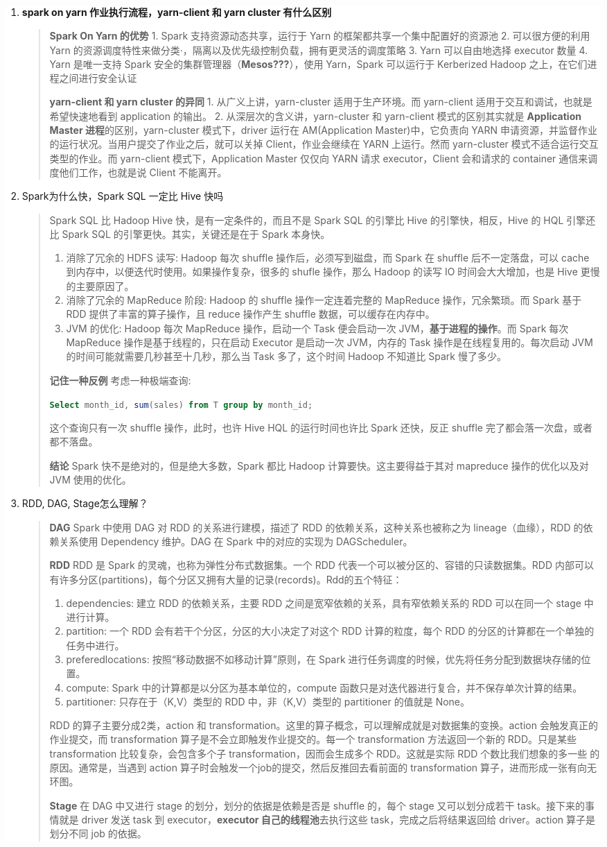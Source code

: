 1. **spark on yarn 作业执行流程，yarn-client 和 yarn cluster 有什么区别**

   > **Spark On Yarn 的优势** 1. Spark 支持资源动态共享，运行于 Yarn 的框架都共享一个集中配置好的资源池 2. 可以很方便的利用 Yarn 的资源调度特性来做分类·，隔离以及优先级控制负载，拥有更灵活的调度策略 3. Yarn 可以自由地选择 executor 数量 4. Yarn 是唯一支持 Spark 安全的集群管理器（**Mesos???**），使用 Yarn，Spark 可以运行于 Kerberized Hadoop 之上，在它们进程之间进行安全认证
   >
   > **yarn-client 和 yarn cluster 的异同** 1. 从广义上讲，yarn-cluster 适用于生产环境。而 yarn-client 适用于交互和调试，也就是希望快速地看到 application 的输出。 2. 从深层次的含义讲，yarn-cluster 和 yarn-client 模式的区别其实就是 **Application Master 进程**的区别，yarn-cluster 模式下，driver 运行在 AM(Application Master)中，它负责向 YARN 申请资源，并监督作业的运行状况。当用户提交了作业之后，就可以关掉 Client，作业会继续在 YARN 上运行。然而 yarn-cluster 模式不适合运行交互类型的作业。而 yarn-client 模式下，Application Master 仅仅向 YARN 请求 executor，Client 会和请求的 container 通信来调度他们工作，也就是说 Client 不能离开。

2. Spark为什么快，Spark SQL 一定比 Hive 快吗

   > Spark SQL 比 Hadoop Hive 快，是有一定条件的，而且不是 Spark SQL 的引擎比 Hive 的引擎快，相反，Hive 的 HQL 引擎还比 Spark SQL 的引擎更快。其实，关键还是在于 Spark 本身快。
   >
   > 1. 消除了冗余的 HDFS 读写: Hadoop 每次 shuffle 操作后，必须写到磁盘，而 Spark 在 shuffle 后不一定落盘，可以 cache 到内存中，以便迭代时使用。如果操作复杂，很多的 shufle 操作，那么 Hadoop 的读写 IO 时间会大大增加，也是 Hive 更慢的主要原因了。
   > 2. 消除了冗余的 MapReduce 阶段: Hadoop 的 shuffle 操作一定连着完整的 MapReduce 操作，冗余繁琐。而 Spark 基于 RDD 提供了丰富的算子操作，且 reduce 操作产生 shuffle 数据，可以缓存在内存中。
   > 3. JVM 的优化: Hadoop 每次 MapReduce 操作，启动一个 Task 便会启动一次 JVM，**基于进程的操作**。而 Spark 每次 MapReduce 操作是基于线程的，只在启动 Executor 是启动一次 JVM，内存的 Task 操作是在线程复用的。每次启动 JVM 的时间可能就需要几秒甚至十几秒，那么当 Task 多了，这个时间 Hadoop 不知道比 Spark 慢了多少。
   >
   > **记住一种反例** 考虑一种极端查询:
   >
   > ```sql
   > Select month_id, sum(sales) from T group by month_id;
   > ```
   >
   > 这个查询只有一次 shuffle 操作，此时，也许 Hive HQL 的运行时间也许比 Spark 还快，反正 shuffle 完了都会落一次盘，或者都不落盘。
   >
   > **结论** Spark 快不是绝对的，但是绝大多数，Spark 都比 Hadoop 计算要快。这主要得益于其对 mapreduce 操作的优化以及对 JVM 使用的优化。

3. RDD, DAG, Stage怎么理解？

   > **DAG** Spark 中使用 DAG 对 RDD 的关系进行建模，描述了 RDD 的依赖关系，这种关系也被称之为 lineage（血缘），RDD 的依赖关系使用 Dependency 维护。DAG 在 Spark 中的对应的实现为 DAGScheduler。
   >
   > **RDD** RDD 是 Spark 的灵魂，也称为弹性分布式数据集。一个 RDD 代表一个可以被分区的、容错的只读数据集。RDD 内部可以有许多分区(partitions)，每个分区又拥有大量的记录(records)。Rdd的五个特征： 
   >
   > 1. dependencies: 建立 RDD 的依赖关系，主要 RDD 之间是宽窄依赖的关系，具有窄依赖关系的 RDD 可以在同一个 stage 中进行计算。 
   > 2. partition: 一个 RDD 会有若干个分区，分区的大小决定了对这个 RDD 计算的粒度，每个 RDD 的分区的计算都在一个单独的任务中进行。 
   > 3. preferedlocations: 按照“移动数据不如移动计算”原则，在 Spark 进行任务调度的时候，优先将任务分配到数据块存储的位置。 
   > 4. compute: Spark 中的计算都是以分区为基本单位的，compute 函数只是对迭代器进行复合，并不保存单次计算的结果。 
   > 5. partitioner: 只存在于（K,V）类型的 RDD 中，非（K,V）类型的 partitioner 的值就是 None。
   >
   > RDD 的算子主要分成2类，action 和 transformation。这里的算子概念，可以理解成就是对数据集的变换。action 会触发真正的作业提交，而 transformation 算子是不会立即触发作业提交的。每一个 transformation 方法返回一个新的 RDD。只是某些 transformation 比较复杂，会包含多个子 transformation，因而会生成多个 RDD。这就是实际 RDD 个数比我们想象的多一些 的原因。通常是，当遇到 action 算子时会触发一个job的提交，然后反推回去看前面的 transformation 算子，进而形成一张有向无环图。
   >
   > **Stage** 在 DAG 中又进行 stage 的划分，划分的依据是依赖是否是 shuffle 的，每个 stage 又可以划分成若干 task。接下来的事情就是 driver 发送 task 到 executor，**executor 自己的线程池**去执行这些 task，完成之后将结果返回给 driver。action 算子是划分不同 job 的依据。
